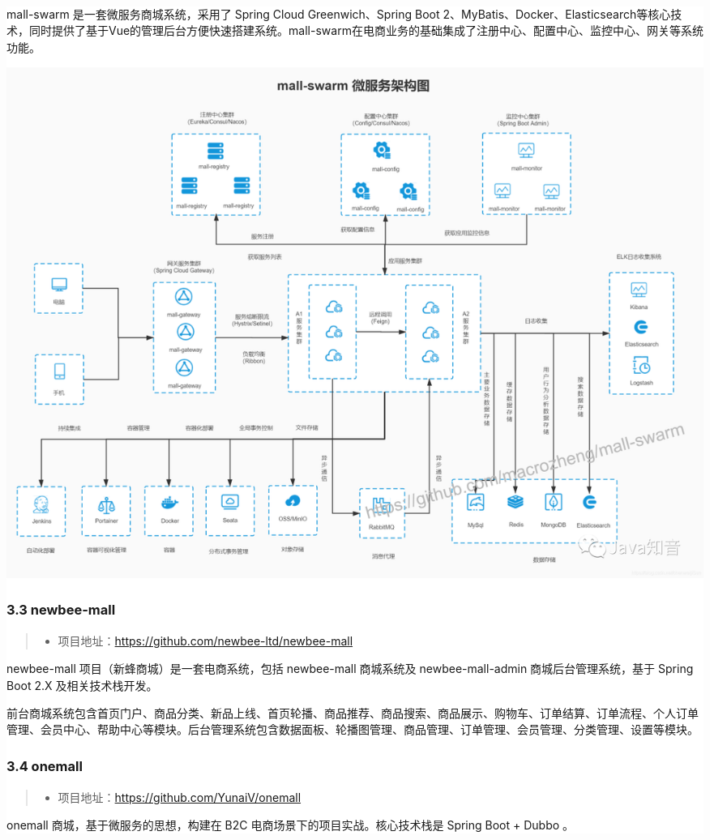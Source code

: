 mall-swarm 是一套微服务商城系统，采用了 Spring Cloud Greenwich、Spring Boot 2、MyBatis、Docker、Elasticsearch等核心技术，同时提供了基于Vue的管理后台方便快速搭建系统。mall-swarm在电商业务的基础集成了注册中心、配置中心、监控中心、网关等系统功能。

![图片](img/R34R43R34T4.png)

### 3.3 newbee-mall

> - 项目地址：https://github.com/newbee-ltd/newbee-mall

newbee-mall 项目（新蜂商城）是一套电商系统，包括 newbee-mall 商城系统及 newbee-mall-admin 商城后台管理系统，基于 Spring Boot 2.X 及相关技术栈开发。

前台商城系统包含首页门户、商品分类、新品上线、首页轮播、商品推荐、商品搜索、商品展示、购物车、订单结算、订单流程、个人订单管理、会员中心、帮助中心等模块。后台管理系统包含数据面板、轮播图管理、商品管理、订单管理、会员管理、分类管理、设置等模块。

### 3.4 onemall

> - 项目地址：https://github.com/YunaiV/onemall

onemall 商城，基于微服务的思想，构建在 B2C 电商场景下的项目实战。核心技术栈是 Spring Boot + Dubbo 。
